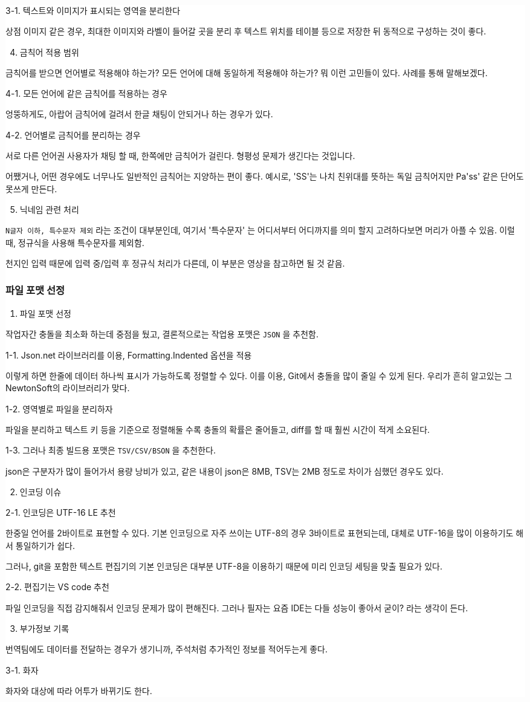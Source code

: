 3-1. 텍스트와 이미지가 표시되는 영역을 분리한다  

상점 이미지 같은 경우, 최대한 이미지와 라벨이 들어갈 곳을 분리 후 텍스트 위치를 테이블 등으로 저장한 뒤 동적으로 구성하는 것이 좋다.  

4. 금칙어 적용 범위

금칙어를 받으면 언어별로 적용해야 하는가? 모든 언어에 대해 동일하게 적용해야 하는가? 뭐 이런 고민들이 있다. 사례를 통해 말해보겠다.  

4-1. 모든 언어에 같은 금칙어를 적용하는 경우  

엉뚱하게도, 아랍어 금칙어에 걸려서 한글 채팅이 안되거나 하는 경우가 있다.  

4-2. 언어별로 금칙어를 분리하는 경우  

서로 다른 언어권 사용자가 채팅 할 때, 한쪽에만 금칙어가 걸린다. 형평성 문제가 생긴다는 것입니다.  

어쨌거나, 어떤 경우에도 너무나도 일반적인 금칙어는 지양하는 편이 좋다. 예시로, 'SS'는 나치 친위대를 뜻하는 독일 금칙어지만 Pa'ss' 같은 단어도 못쓰게 만든다.  

5. 닉네임 관련 처리

`N글자 이하, 특수문자 제외` 라는 조건이 대부분인데, 여기서 '특수문자' 는 어디서부터 어디까지를 의미 할지 고려하다보면 머리가 아플 수 있음. 이럴 때, 정규식을 사용해 특수문자를 제외함.  

천지인 입력 때문에 입력 중/입력 후 정규식 처리가 다른데, 이 부분은 영상을 참고하면 될 것 같음.

### 파일 포맷 선정

1. 파일 포맷 선정

작업자간 충돌을 최소화 하는데 중점을 뒀고, 결론적으로는 작업용 포맷은 `JSON` 을 추천함.  

1-1. Json.net 라이브러리를 이용, Formatting.Indented 옵션을 적용  

이렇게 하면 한줄에 데이터 하나씩 표시가 가능하도록 정렬할 수 있다. 이를 이용, Git에서 충돌을 많이 줄일 수 있게 된다. 우리가 흔히 알고있는 그 NewtonSoft의 라이브러리가 맞다.  

1-2. 영역별로 파일을 분리하자  

파일을 분리하고 텍스트 키 등을 기준으로 정렬해둘 수록 충돌의 확률은 줄어들고, diff를 할 때 훨씬 시간이 적게 소요된다.  

1-3. 그러나 최종 빌드용 포맷은 `TSV/CSV/BSON` 을 추천한다.  

json은 구분자가 많이 들어가서 용량 낭비가 있고, 같은 내용이 json은 8MB, TSV는 2MB 정도로 차이가 심했던 경우도 있다.

2. 인코딩 이슈

2-1. 인코딩은 UTF-16 LE 추천  

한중일 언어를 2바이트로 표현할 수 있다. 기본 인코딩으로 자주 쓰이는 UTF-8의 경우 3바이트로 표현되는데, 대체로 UTF-16을 많이 이용하기도 해서 통일하기가 쉽다.  

그러나, git을 포함한 텍스트 편집기의 기본 인코딩은 대부분 UTF-8을 이용하기 때문에 미리 인코딩 세팅을 맞출 필요가 있다.

2-2. 편집기는 VS code 추천  

파일 인코딩을 직접 감지해줘서 인코딩 문제가 많이 편해진다. 그러나 필자는 요즘 IDE는 다들 성능이 좋아서 굳이? 라는 생각이 든다.  

3. 부가정보 기록

번역팀에도 데이터를 전달하는 경우가 생기니까, 주석처럼 추가적인 정보를 적어두는게 좋다.  

3-1. 화자  

화자와 대상에 따라 어투가 바뀌기도 한다.  
